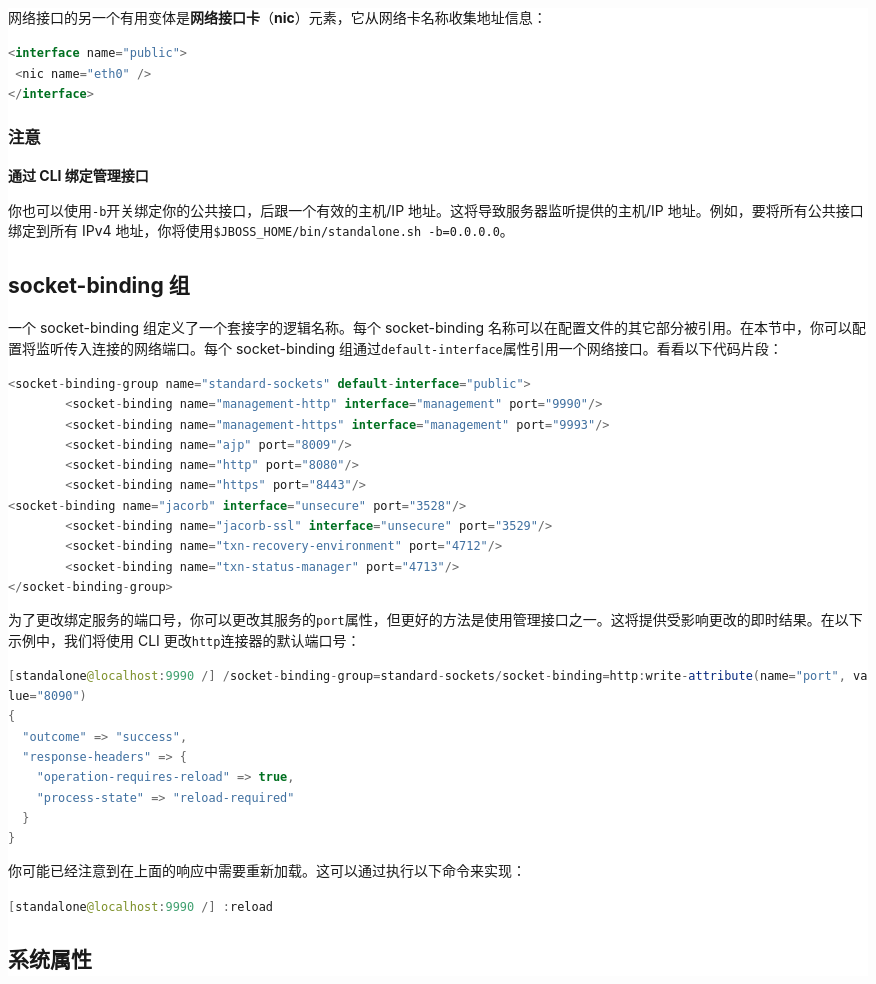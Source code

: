 网络接口的另一个有用变体是**网络接口卡**（**nic**）元素，它从网络卡名称收集地址信息：

```java
<interface name="public">
 <nic name="eth0" />
</interface>
```

### 注意

**通过 CLI 绑定管理接口**

你也可以使用`-b`开关绑定你的公共接口，后跟一个有效的主机/IP 地址。这将导致服务器监听提供的主机/IP 地址。例如，要将所有公共接口绑定到所有 IPv4 地址，你将使用`$JBOSS_HOME/bin/standalone.sh -b=0.0.0.0`。

## socket-binding 组

一个 socket-binding 组定义了一个套接字的逻辑名称。每个 socket-binding 名称可以在配置文件的其它部分被引用。在本节中，你可以配置将监听传入连接的网络端口。每个 socket-binding 组通过`default-interface`属性引用一个网络接口。看看以下代码片段：

```java
<socket-binding-group name="standard-sockets" default-interface="public">
        <socket-binding name="management-http" interface="management" port="9990"/>
        <socket-binding name="management-https" interface="management" port="9993"/>
        <socket-binding name="ajp" port="8009"/>
        <socket-binding name="http" port="8080"/>
        <socket-binding name="https" port="8443"/>
<socket-binding name="jacorb" interface="unsecure" port="3528"/>
        <socket-binding name="jacorb-ssl" interface="unsecure" port="3529"/>
        <socket-binding name="txn-recovery-environment" port="4712"/>
        <socket-binding name="txn-status-manager" port="4713"/>
</socket-binding-group>
```

为了更改绑定服务的端口号，你可以更改其服务的`port`属性，但更好的方法是使用管理接口之一。这将提供受影响更改的即时结果。在以下示例中，我们将使用 CLI 更改`http`连接器的默认端口号：

```java
[standalone@localhost:9990 /] /socket-binding-group=standard-sockets/socket-binding=http:write-attribute(name="port", value="8090")
{
  "outcome" => "success",
  "response-headers" => {
    "operation-requires-reload" => true,
    "process-state" => "reload-required"
  }
}
```

你可能已经注意到在上面的响应中需要重新加载。这可以通过执行以下命令来实现：

```java
[standalone@localhost:9990 /] :reload

```

## 系统属性
